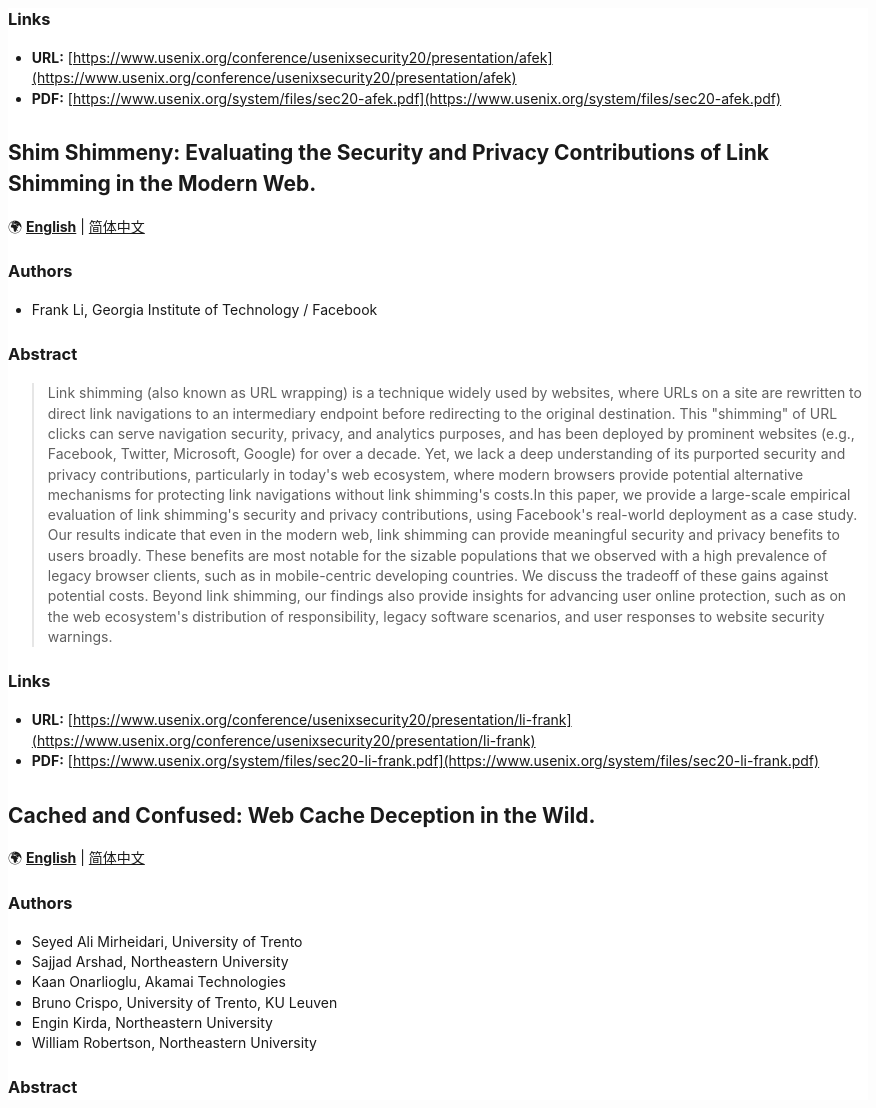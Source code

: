 ### Links
- **URL:** [https://www.usenix.org/conference/usenixsecurity20/presentation/afek](https://www.usenix.org/conference/usenixsecurity20/presentation/afek)
- **PDF:** [https://www.usenix.org/system/files/sec20-afek.pdf](https://www.usenix.org/system/files/sec20-afek.pdf)
## Shim Shimmeny: Evaluating the Security and Privacy Contributions of Link Shimming in the Modern Web.
🌍 **[English](../../../docs/en/USENIX%20Security%20Symposium/USENIX%20Security%20Symposium%202020.md#shim-shimmeny-evaluating-the-security-and-privacy-contributions-of-link-shimming-in-the-modern-web)** | [简体中文](../../../docs/zh-CN/USENIX%20Security%20Symposium/USENIX%20Security%20Symposium%202020.md#shim-shimmeny-evaluating-the-security-and-privacy-contributions-of-link-shimming-in-the-modern-web)
### Authors
* Frank Li, Georgia Institute of Technology / Facebook
### Abstract
> Link shimming (also known as URL wrapping) is a technique widely used by websites, where URLs on a site are rewritten to direct link navigations to an intermediary endpoint before redirecting to the original destination. This "shimming" of URL clicks can serve navigation security, privacy, and analytics purposes, and has been deployed by prominent websites (e.g., Facebook, Twitter, Microsoft, Google) for over a decade.  Yet, we lack a deep understanding of its purported security and privacy contributions, particularly in today's web ecosystem, where modern browsers provide potential alternative mechanisms for protecting link navigations without link shimming's costs.In this paper, we provide a large-scale empirical evaluation of link shimming's security and privacy contributions, using Facebook's real-world deployment as a case study. Our results indicate that even in the modern web, link shimming can provide meaningful security and privacy benefits to users broadly. These benefits are most notable for the sizable populations that we observed with a high prevalence of legacy browser clients, such as in mobile-centric developing countries.  We discuss the tradeoff of these gains against potential costs. Beyond link shimming, our findings also provide insights for advancing user online protection, such as on the web ecosystem's distribution of responsibility, legacy software scenarios, and user responses to website security warnings.

### Links
- **URL:** [https://www.usenix.org/conference/usenixsecurity20/presentation/li-frank](https://www.usenix.org/conference/usenixsecurity20/presentation/li-frank)
- **PDF:** [https://www.usenix.org/system/files/sec20-li-frank.pdf](https://www.usenix.org/system/files/sec20-li-frank.pdf)
## Cached and Confused: Web Cache Deception in the Wild.
🌍 **[English](../../../docs/en/USENIX%20Security%20Symposium/USENIX%20Security%20Symposium%202020.md#cached-and-confused-web-cache-deception-in-the-wild)** | [简体中文](../../../docs/zh-CN/USENIX%20Security%20Symposium/USENIX%20Security%20Symposium%202020.md#cached-and-confused-web-cache-deception-in-the-wild)
### Authors
* Seyed Ali Mirheidari, University of Trento
* Sajjad Arshad, Northeastern University
* Kaan Onarlioglu, Akamai Technologies
* Bruno Crispo, University of Trento, KU Leuven
* Engin Kirda, Northeastern University
* William Robertson, Northeastern University
### Abstract